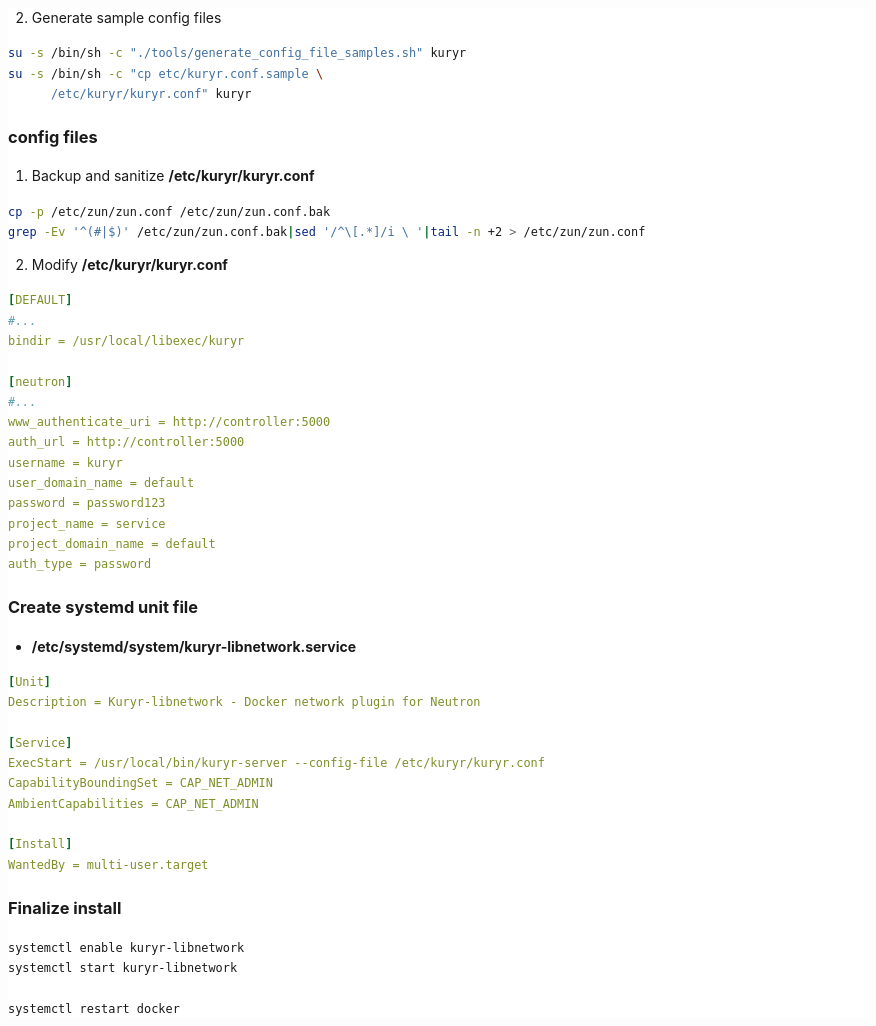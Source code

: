 2. Generate sample config files

```bash
su -s /bin/sh -c "./tools/generate_config_file_samples.sh" kuryr
su -s /bin/sh -c "cp etc/kuryr.conf.sample \
      /etc/kuryr/kuryr.conf" kuryr
```

### config files

1. Backup and sanitize **/etc/kuryr/kuryr.conf**

```bash
cp -p /etc/zun/zun.conf /etc/zun/zun.conf.bak
grep -Ev '^(#|$)' /etc/zun/zun.conf.bak|sed '/^\[.*]/i \ '|tail -n +2 > /etc/zun/zun.conf
```

2. Modify **/etc/kuryr/kuryr.conf**

```yaml
[DEFAULT]
#...
bindir = /usr/local/libexec/kuryr

[neutron]
#...
www_authenticate_uri = http://controller:5000
auth_url = http://controller:5000
username = kuryr
user_domain_name = default
password = password123
project_name = service
project_domain_name = default
auth_type = password
```

### Create systemd unit file

* **/etc/systemd/system/kuryr-libnetwork.service**

```yaml
[Unit]
Description = Kuryr-libnetwork - Docker network plugin for Neutron

[Service]
ExecStart = /usr/local/bin/kuryr-server --config-file /etc/kuryr/kuryr.conf
CapabilityBoundingSet = CAP_NET_ADMIN
AmbientCapabilities = CAP_NET_ADMIN

[Install]
WantedBy = multi-user.target
```

### Finalize install

```
systemctl enable kuryr-libnetwork
systemctl start kuryr-libnetwork

systemctl restart docker
```

